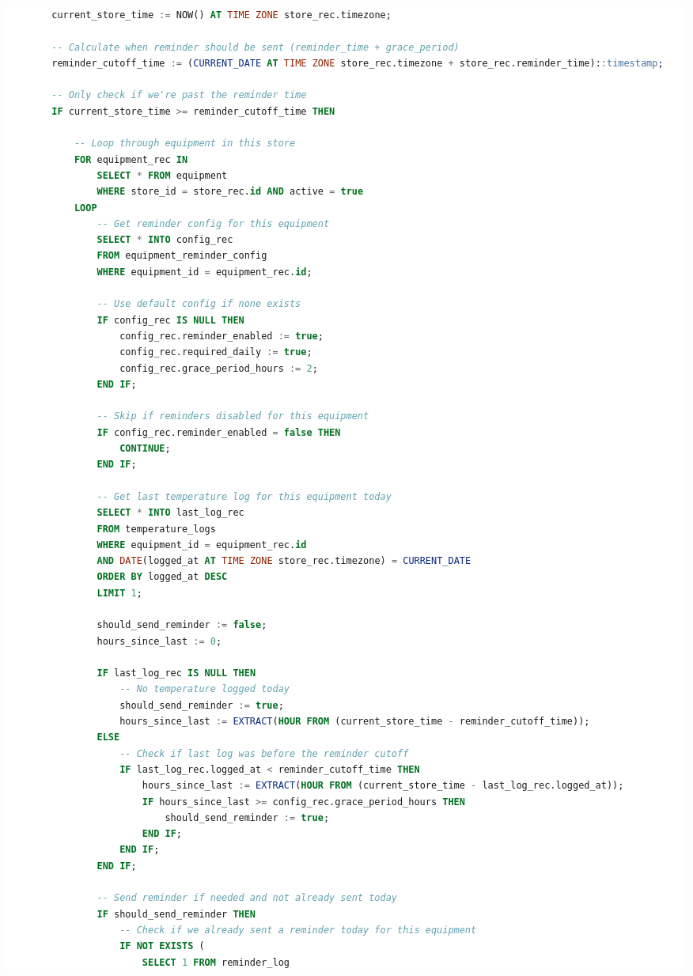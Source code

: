 ```sql
        current_store_time := NOW() AT TIME ZONE store_rec.timezone;
        
        -- Calculate when reminder should be sent (reminder_time + grace_period)
        reminder_cutoff_time := (CURRENT_DATE AT TIME ZONE store_rec.timezone + store_rec.reminder_time)::timestamp;
        
        -- Only check if we're past the reminder time
        IF current_store_time >= reminder_cutoff_time THEN
            
            -- Loop through equipment in this store
            FOR equipment_rec IN 
                SELECT * FROM equipment 
                WHERE store_id = store_rec.id AND active = true
            LOOP
                -- Get reminder config for this equipment
                SELECT * INTO config_rec 
                FROM equipment_reminder_config 
                WHERE equipment_id = equipment_rec.id;
                
                -- Use default config if none exists
                IF config_rec IS NULL THEN
                    config_rec.reminder_enabled := true;
                    config_rec.required_daily := true;
                    config_rec.grace_period_hours := 2;
                END IF;
                
                -- Skip if reminders disabled for this equipment
                IF config_rec.reminder_enabled = false THEN
                    CONTINUE;
                END IF;
                
                -- Get last temperature log for this equipment today
                SELECT * INTO last_log_rec
                FROM temperature_logs 
                WHERE equipment_id = equipment_rec.id 
                AND DATE(logged_at AT TIME ZONE store_rec.timezone) = CURRENT_DATE
                ORDER BY logged_at DESC 
                LIMIT 1;
                
                should_send_reminder := false;
                hours_since_last := 0;
                
                IF last_log_rec IS NULL THEN
                    -- No temperature logged today
                    should_send_reminder := true;
                    hours_since_last := EXTRACT(HOUR FROM (current_store_time - reminder_cutoff_time));
                ELSE
                    -- Check if last log was before the reminder cutoff
                    IF last_log_rec.logged_at < reminder_cutoff_time THEN
                        hours_since_last := EXTRACT(HOUR FROM (current_store_time - last_log_rec.logged_at));
                        IF hours_since_last >= config_rec.grace_period_hours THEN
                            should_send_reminder := true;
                        END IF;
                    END IF;
                END IF;
                
                -- Send reminder if needed and not already sent today
                IF should_send_reminder THEN
                    -- Check if we already sent a reminder today for this equipment
                    IF NOT EXISTS (
                        SELECT 1 FROM reminder_log 
```